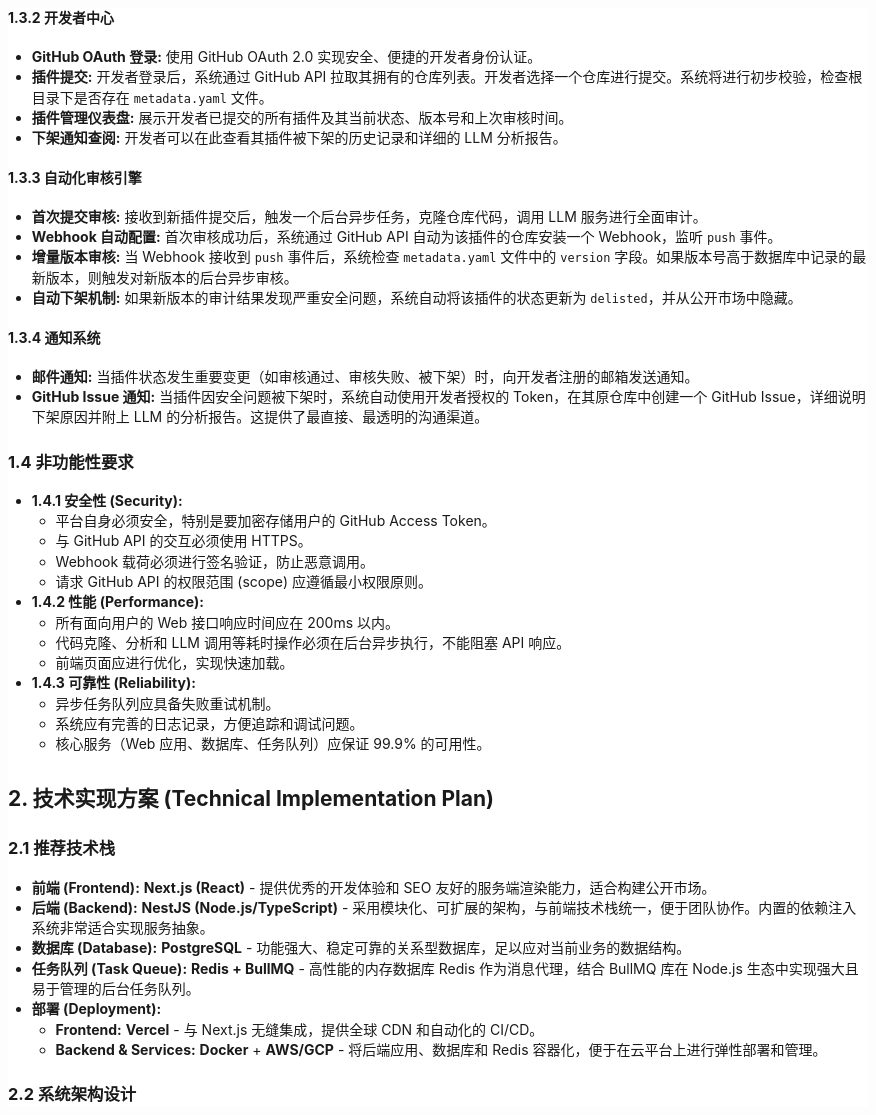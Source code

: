 #### 1.3.2 开发者中心
*   **GitHub OAuth 登录:** 使用 GitHub OAuth 2.0 实现安全、便捷的开发者身份认证。
*   **插件提交:** 开发者登录后，系统通过 GitHub API 拉取其拥有的仓库列表。开发者选择一个仓库进行提交。系统将进行初步校验，检查根目录下是否存在 `metadata.yaml` 文件。
*   **插件管理仪表盘:** 展示开发者已提交的所有插件及其当前状态、版本号和上次审核时间。
*   **下架通知查阅:** 开发者可以在此查看其插件被下架的历史记录和详细的 LLM 分析报告。

#### 1.3.3 自动化审核引擎
*   **首次提交审核:** 接收到新插件提交后，触发一个后台异步任务，克隆仓库代码，调用 LLM 服务进行全面审计。
*   **Webhook 自动配置:** 首次审核成功后，系统通过 GitHub API 自动为该插件的仓库安装一个 Webhook，监听 `push` 事件。
*   **增量版本审核:** 当 Webhook 接收到 `push` 事件后，系统检查 `metadata.yaml` 文件中的 `version` 字段。如果版本号高于数据库中记录的最新版本，则触发对新版本的后台异步审核。
*   **自动下架机制:** 如果新版本的审计结果发现严重安全问题，系统自动将该插件的状态更新为 `delisted`，并从公开市场中隐藏。

#### 1.3.4 通知系统
*   **邮件通知:** 当插件状态发生重要变更（如审核通过、审核失败、被下架）时，向开发者注册的邮箱发送通知。
*   **GitHub Issue 通知:** 当插件因安全问题被下架时，系统自动使用开发者授权的 Token，在其原仓库中创建一个 GitHub Issue，详细说明下架原因并附上 LLM 的分析报告。这提供了最直接、最透明的沟通渠道。

### 1.4 非功能性要求

*   **1.4.1 安全性 (Security):**
    *   平台自身必须安全，特别是要加密存储用户的 GitHub Access Token。
    *   与 GitHub API 的交互必须使用 HTTPS。
    *   Webhook 载荷必须进行签名验证，防止恶意调用。
    *   请求 GitHub API 的权限范围 (scope) 应遵循最小权限原则。
*   **1.4.2 性能 (Performance):**
    *   所有面向用户的 Web 接口响应时间应在 200ms 以内。
    *   代码克隆、分析和 LLM 调用等耗时操作必须在后台异步执行，不能阻塞 API 响应。
    *   前端页面应进行优化，实现快速加载。
*   **1.4.3 可靠性 (Reliability):**
    *   异步任务队列应具备失败重试机制。
    *   系统应有完善的日志记录，方便追踪和调试问题。
    *   核心服务（Web 应用、数据库、任务队列）应保证 99.9% 的可用性。

## 2. 技术实现方案 (Technical Implementation Plan)

### 2.1 推荐技术栈

*   **前端 (Frontend):** **Next.js (React)** - 提供优秀的开发体验和 SEO 友好的服务端渲染能力，适合构建公开市场。
*   **后端 (Backend):** **NestJS (Node.js/TypeScript)** - 采用模块化、可扩展的架构，与前端技术栈统一，便于团队协作。内置的依赖注入系统非常适合实现服务抽象。
*   **数据库 (Database):** **PostgreSQL** - 功能强大、稳定可靠的关系型数据库，足以应对当前业务的数据结构。
*   **任务队列 (Task Queue):** **Redis + BullMQ** - 高性能的内存数据库 Redis 作为消息代理，结合 BullMQ 库在 Node.js 生态中实现强大且易于管理的后台任务队列。
*   **部署 (Deployment):**
    *   **Frontend:** **Vercel** - 与 Next.js 无缝集成，提供全球 CDN 和自动化的 CI/CD。
    *   **Backend & Services:** **Docker** + **AWS/GCP** - 将后端应用、数据库和 Redis 容器化，便于在云平台上进行弹性部署和管理。

### 2.2 系统架构设计
